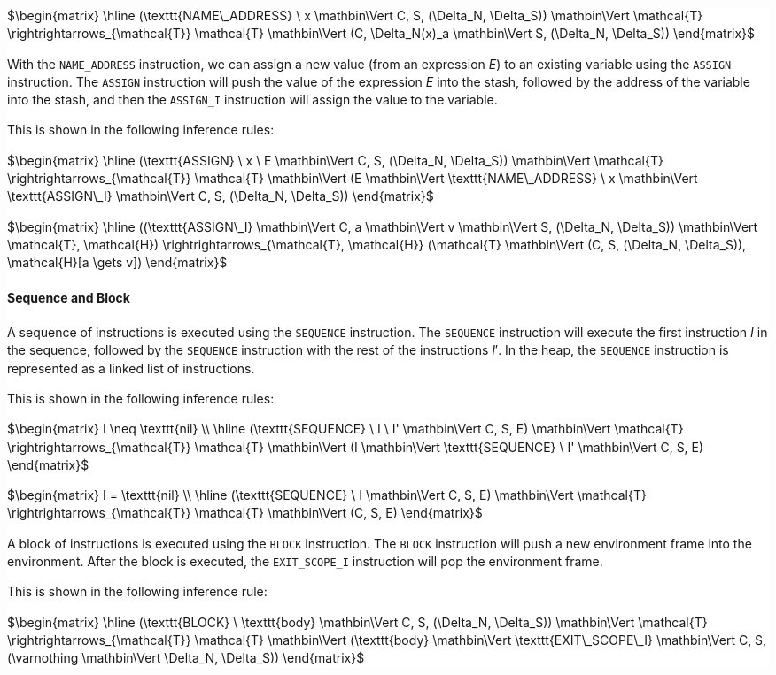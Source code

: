 $\begin{matrix}
\hline
(\texttt{NAME\_ADDRESS} \ x \mathbin\Vert C, S, (\Delta_N, \Delta_S)) \mathbin\Vert \mathcal{T} \rightrightarrows_{\mathcal{T}} \mathcal{T} \mathbin\Vert (C, \Delta_N(x)_a \mathbin\Vert S, (\Delta_N, \Delta_S))
\end{matrix}$

With the `NAME_ADDRESS` instruction, we can assign a new value (from an expression $E$) to an existing variable using the `ASSIGN` instruction. The `ASSIGN` instruction will push the value of the expression $E$ into the stash, followed by the address of the variable into the stash, and then the `ASSIGN_I` instruction will assign the value to the variable.

This is shown in the following inference rules:

$\begin{matrix}
\hline
(\texttt{ASSIGN} \ x \ E \mathbin\Vert C, S, (\Delta_N, \Delta_S)) \mathbin\Vert \mathcal{T} \rightrightarrows_{\mathcal{T}} \mathcal{T} \mathbin\Vert (E \mathbin\Vert \texttt{NAME\_ADDRESS} \ x \mathbin\Vert \texttt{ASSIGN\_I} \mathbin\Vert C, S, (\Delta_N, \Delta_S))
\end{matrix}$

$\begin{matrix}
\hline
((\texttt{ASSIGN\_I} \mathbin\Vert C, a \mathbin\Vert v \mathbin\Vert S, (\Delta_N, \Delta_S)) \mathbin\Vert \mathcal{T}, \mathcal{H}) \rightrightarrows_{\mathcal{T}, \mathcal{H}} (\mathcal{T} \mathbin\Vert (C, S, (\Delta_N, \Delta_S)), \mathcal{H}[a \gets v])
\end{matrix}$

#### Sequence and Block

A sequence of instructions is executed using the `SEQUENCE` instruction. The `SEQUENCE` instruction will execute the first instruction $I$ in the sequence, followed by the `SEQUENCE` instruction with the rest of the instructions $I'$. In the heap, the `SEQUENCE` instruction is represented as a linked list of instructions.

This is shown in the following inference rules:

$\begin{matrix}
I \neq \texttt{nil} \\ \hline
(\texttt{SEQUENCE} \ I \ I' \mathbin\Vert C, S, E) \mathbin\Vert \mathcal{T} \rightrightarrows_{\mathcal{T}} \mathcal{T} \mathbin\Vert (I \mathbin\Vert \texttt{SEQUENCE} \ I' \mathbin\Vert C, S, E)
\end{matrix}$

$\begin{matrix}
I = \texttt{nil} \\ \hline
(\texttt{SEQUENCE} \ I \mathbin\Vert C, S, E) \mathbin\Vert \mathcal{T} \rightrightarrows_{\mathcal{T}} \mathcal{T} \mathbin\Vert (C, S, E)
\end{matrix}$

A block of instructions is executed using the `BLOCK` instruction. The `BLOCK` instruction will push a new environment frame into the environment. After the block is executed, the `EXIT_SCOPE_I` instruction will pop the environment frame.

This is shown in the following inference rule:

$\begin{matrix}
\hline
(\texttt{BLOCK} \ \texttt{body} \mathbin\Vert C, S, (\Delta_N, \Delta_S)) \mathbin\Vert \mathcal{T} \rightrightarrows_{\mathcal{T}} \mathcal{T} \mathbin\Vert (\texttt{body} \mathbin\Vert \texttt{EXIT\_SCOPE\_I} \mathbin\Vert C, S, (\varnothing \mathbin\Vert \Delta_N, \Delta_S))
\end{matrix}$
